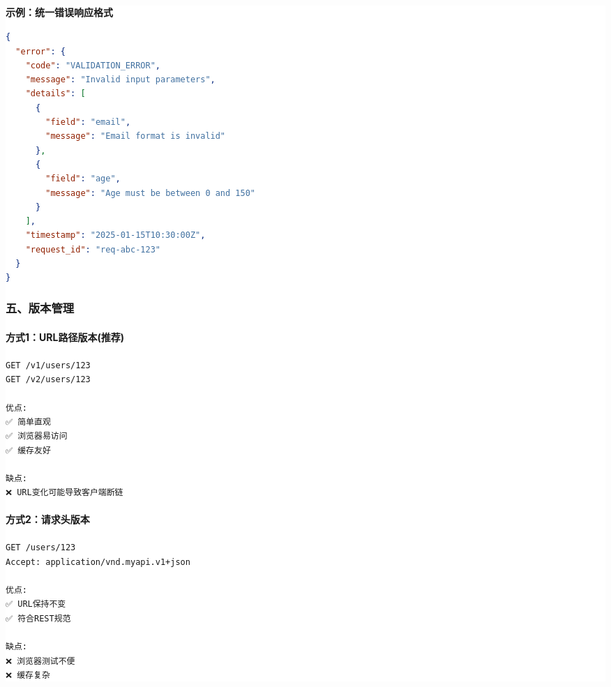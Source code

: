**示例：统一错误响应格式**
```json
{
  "error": {
    "code": "VALIDATION_ERROR",
    "message": "Invalid input parameters",
    "details": [
      {
        "field": "email",
        "message": "Email format is invalid"
      },
      {
        "field": "age",
        "message": "Age must be between 0 and 150"
      }
    ],
    "timestamp": "2025-01-15T10:30:00Z",
    "request_id": "req-abc-123"
  }
}
```

### 五、版本管理

#### 方式1：URL路径版本(推荐)

```
GET /v1/users/123
GET /v2/users/123

优点:
✅ 简单直观
✅ 浏览器易访问
✅ 缓存友好

缺点:
❌ URL变化可能导致客户端断链
```

#### 方式2：请求头版本

```
GET /users/123
Accept: application/vnd.myapi.v1+json

优点:
✅ URL保持不变
✅ 符合REST规范

缺点:
❌ 浏览器测试不便
❌ 缓存复杂
```
